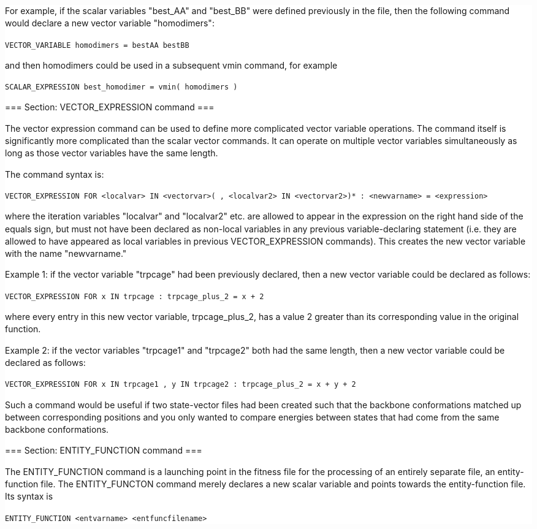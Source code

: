 For example, if the scalar variables "best\_AA" and "best\_BB" were defined previously in the file, then the following command would declare a new vector variable "homodimers":

```
VECTOR_VARIABLE homodimers = bestAA bestBB
```

and then homodimers could be used in a subsequent vmin command, for example

```
SCALAR_EXPRESSION best_homodimer = vmin( homodimers )
```

=== Section: VECTOR\_EXPRESSION command ===

The vector expression command can be used to define more complicated vector variable operations. The command itself is significantly more complicated than the scalar vector commands. It can operate on multiple vector variables simultaneously as long as those vector variables have the same length.

The command syntax is:

```
VECTOR_EXPRESSION FOR <localvar> IN <vectorvar>( , <localvar2> IN <vectorvar2>)* : <newvarname> = <expression>
```

where the iteration variables "localvar" and "localvar2" etc. are allowed to appear in the expression on the right hand side of the equals sign, but must not have been declared as non-local variables in any previous variable-declaring statement (i.e. they are allowed to have appeared as local variables in previous VECTOR\_EXPRESSION commands). This creates the new vector variable with the name "newvarname."

Example 1: if the vector variable "trpcage" had been previously declared, then a new vector variable could be declared as follows:

```
VECTOR_EXPRESSION FOR x IN trpcage : trpcage_plus_2 = x + 2
```

where every entry in this new vector variable, trpcage\_plus\_2, has a value 2 greater than its corresponding value in the original function.

Example 2: if the vector variables "trpcage1" and "trpcage2" both had the same length, then a new vector variable could be declared as follows:

```
VECTOR_EXPRESSION FOR x IN trpcage1 , y IN trpcage2 : trpcage_plus_2 = x + y + 2
```

Such a command would be useful if two state-vector files had been created such that the backbone conformations matched up between corresponding positions and you only wanted to compare energies between states that had come from the same backbone conformations.

=== Section: ENTITY\_FUNCTION command ===

The ENTITY\_FUNCTION command is a launching point in the fitness file for the processing of an entirely separate file, an entity-function file. The ENTITY\_FUNCTON command merely declares a new scalar variable and points towards the entity-function file. Its syntax is

```
ENTITY_FUNCTION <entvarname> <entfuncfilename>
```
